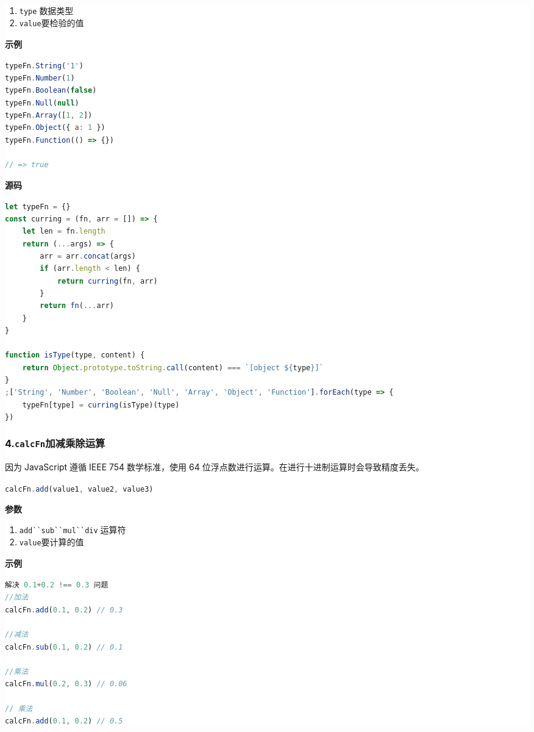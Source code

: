 1. `type` 数据类型
2. `value`要检验的值

**示例**

```js
typeFn.String('1')
typeFn.Number(1)
typeFn.Boolean(false)
typeFn.Null(null)
typeFn.Array([1, 2])
typeFn.Object({ a: 1 })
typeFn.Function(() => {})

// => true
```

**源码**

```js
let typeFn = {}
const curring = (fn, arr = []) => {
    let len = fn.length
    return (...args) => {
        arr = arr.concat(args)
        if (arr.length < len) {
            return curring(fn, arr)
        }
        return fn(...arr)
    }
}

function isType(type, content) {
    return Object.prototype.toString.call(content) === `[object ${type}]`
}
;['String', 'Number', 'Boolean', 'Null', 'Array', 'Object', 'Function'].forEach(type => {
    typeFn[type] = curring(isType)(type)
})
```

### 4.`calcFn`加减乘除运算

因为 JavaScript 遵循 IEEE 754 数学标准，使用 64 位浮点数进行运算。在进行十进制运算时会导致精度丢失。

```js
calcFn.add(value1, value2, value3)
```

**参数**

1. ` add``sub``mul``div ` 运算符
2. `value`要计算的值

**示例**

```js
解决 0.1+0.2 !== 0.3 问题
//加法
calcFn.add(0.1, 0.2) // 0.3

//减法
calcFn.sub(0.1, 0.2) // 0.1

//乘法
calcFn.mul(0.2, 0.3) // 0.06

// 乘法
calcFn.add(0.1, 0.2) // 0.5
```
